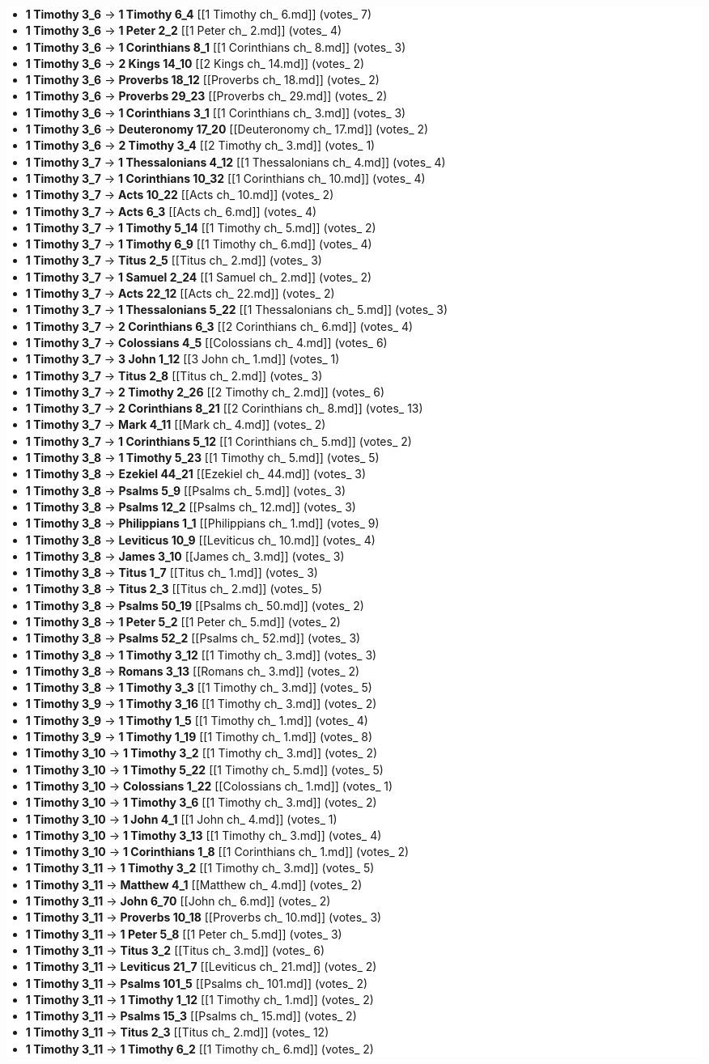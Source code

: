 - **1 Timothy 3_6** → **1 Timothy 6_4** [[1 Timothy ch_ 6.md]] (votes_ 7)
- **1 Timothy 3_6** → **1 Peter 2_2** [[1 Peter ch_ 2.md]] (votes_ 4)
- **1 Timothy 3_6** → **1 Corinthians 8_1** [[1 Corinthians ch_ 8.md]] (votes_ 3)
- **1 Timothy 3_6** → **2 Kings 14_10** [[2 Kings ch_ 14.md]] (votes_ 2)
- **1 Timothy 3_6** → **Proverbs 18_12** [[Proverbs ch_ 18.md]] (votes_ 2)
- **1 Timothy 3_6** → **Proverbs 29_23** [[Proverbs ch_ 29.md]] (votes_ 2)
- **1 Timothy 3_6** → **1 Corinthians 3_1** [[1 Corinthians ch_ 3.md]] (votes_ 3)
- **1 Timothy 3_6** → **Deuteronomy 17_20** [[Deuteronomy ch_ 17.md]] (votes_ 2)
- **1 Timothy 3_6** → **2 Timothy 3_4** [[2 Timothy ch_ 3.md]] (votes_ 1)
- **1 Timothy 3_7** → **1 Thessalonians 4_12** [[1 Thessalonians ch_ 4.md]] (votes_ 4)
- **1 Timothy 3_7** → **1 Corinthians 10_32** [[1 Corinthians ch_ 10.md]] (votes_ 4)
- **1 Timothy 3_7** → **Acts 10_22** [[Acts ch_ 10.md]] (votes_ 2)
- **1 Timothy 3_7** → **Acts 6_3** [[Acts ch_ 6.md]] (votes_ 4)
- **1 Timothy 3_7** → **1 Timothy 5_14** [[1 Timothy ch_ 5.md]] (votes_ 2)
- **1 Timothy 3_7** → **1 Timothy 6_9** [[1 Timothy ch_ 6.md]] (votes_ 4)
- **1 Timothy 3_7** → **Titus 2_5** [[Titus ch_ 2.md]] (votes_ 3)
- **1 Timothy 3_7** → **1 Samuel 2_24** [[1 Samuel ch_ 2.md]] (votes_ 2)
- **1 Timothy 3_7** → **Acts 22_12** [[Acts ch_ 22.md]] (votes_ 2)
- **1 Timothy 3_7** → **1 Thessalonians 5_22** [[1 Thessalonians ch_ 5.md]] (votes_ 3)
- **1 Timothy 3_7** → **2 Corinthians 6_3** [[2 Corinthians ch_ 6.md]] (votes_ 4)
- **1 Timothy 3_7** → **Colossians 4_5** [[Colossians ch_ 4.md]] (votes_ 6)
- **1 Timothy 3_7** → **3 John 1_12** [[3 John ch_ 1.md]] (votes_ 1)
- **1 Timothy 3_7** → **Titus 2_8** [[Titus ch_ 2.md]] (votes_ 3)
- **1 Timothy 3_7** → **2 Timothy 2_26** [[2 Timothy ch_ 2.md]] (votes_ 6)
- **1 Timothy 3_7** → **2 Corinthians 8_21** [[2 Corinthians ch_ 8.md]] (votes_ 13)
- **1 Timothy 3_7** → **Mark 4_11** [[Mark ch_ 4.md]] (votes_ 2)
- **1 Timothy 3_7** → **1 Corinthians 5_12** [[1 Corinthians ch_ 5.md]] (votes_ 2)
- **1 Timothy 3_8** → **1 Timothy 5_23** [[1 Timothy ch_ 5.md]] (votes_ 5)
- **1 Timothy 3_8** → **Ezekiel 44_21** [[Ezekiel ch_ 44.md]] (votes_ 3)
- **1 Timothy 3_8** → **Psalms 5_9** [[Psalms ch_ 5.md]] (votes_ 3)
- **1 Timothy 3_8** → **Psalms 12_2** [[Psalms ch_ 12.md]] (votes_ 3)
- **1 Timothy 3_8** → **Philippians 1_1** [[Philippians ch_ 1.md]] (votes_ 9)
- **1 Timothy 3_8** → **Leviticus 10_9** [[Leviticus ch_ 10.md]] (votes_ 4)
- **1 Timothy 3_8** → **James 3_10** [[James ch_ 3.md]] (votes_ 3)
- **1 Timothy 3_8** → **Titus 1_7** [[Titus ch_ 1.md]] (votes_ 3)
- **1 Timothy 3_8** → **Titus 2_3** [[Titus ch_ 2.md]] (votes_ 5)
- **1 Timothy 3_8** → **Psalms 50_19** [[Psalms ch_ 50.md]] (votes_ 2)
- **1 Timothy 3_8** → **1 Peter 5_2** [[1 Peter ch_ 5.md]] (votes_ 2)
- **1 Timothy 3_8** → **Psalms 52_2** [[Psalms ch_ 52.md]] (votes_ 3)
- **1 Timothy 3_8** → **1 Timothy 3_12** [[1 Timothy ch_ 3.md]] (votes_ 3)
- **1 Timothy 3_8** → **Romans 3_13** [[Romans ch_ 3.md]] (votes_ 2)
- **1 Timothy 3_8** → **1 Timothy 3_3** [[1 Timothy ch_ 3.md]] (votes_ 5)
- **1 Timothy 3_9** → **1 Timothy 3_16** [[1 Timothy ch_ 3.md]] (votes_ 2)
- **1 Timothy 3_9** → **1 Timothy 1_5** [[1 Timothy ch_ 1.md]] (votes_ 4)
- **1 Timothy 3_9** → **1 Timothy 1_19** [[1 Timothy ch_ 1.md]] (votes_ 8)
- **1 Timothy 3_10** → **1 Timothy 3_2** [[1 Timothy ch_ 3.md]] (votes_ 2)
- **1 Timothy 3_10** → **1 Timothy 5_22** [[1 Timothy ch_ 5.md]] (votes_ 5)
- **1 Timothy 3_10** → **Colossians 1_22** [[Colossians ch_ 1.md]] (votes_ 1)
- **1 Timothy 3_10** → **1 Timothy 3_6** [[1 Timothy ch_ 3.md]] (votes_ 2)
- **1 Timothy 3_10** → **1 John 4_1** [[1 John ch_ 4.md]] (votes_ 1)
- **1 Timothy 3_10** → **1 Timothy 3_13** [[1 Timothy ch_ 3.md]] (votes_ 4)
- **1 Timothy 3_10** → **1 Corinthians 1_8** [[1 Corinthians ch_ 1.md]] (votes_ 2)
- **1 Timothy 3_11** → **1 Timothy 3_2** [[1 Timothy ch_ 3.md]] (votes_ 5)
- **1 Timothy 3_11** → **Matthew 4_1** [[Matthew ch_ 4.md]] (votes_ 2)
- **1 Timothy 3_11** → **John 6_70** [[John ch_ 6.md]] (votes_ 2)
- **1 Timothy 3_11** → **Proverbs 10_18** [[Proverbs ch_ 10.md]] (votes_ 3)
- **1 Timothy 3_11** → **1 Peter 5_8** [[1 Peter ch_ 5.md]] (votes_ 3)
- **1 Timothy 3_11** → **Titus 3_2** [[Titus ch_ 3.md]] (votes_ 6)
- **1 Timothy 3_11** → **Leviticus 21_7** [[Leviticus ch_ 21.md]] (votes_ 2)
- **1 Timothy 3_11** → **Psalms 101_5** [[Psalms ch_ 101.md]] (votes_ 2)
- **1 Timothy 3_11** → **1 Timothy 1_12** [[1 Timothy ch_ 1.md]] (votes_ 2)
- **1 Timothy 3_11** → **Psalms 15_3** [[Psalms ch_ 15.md]] (votes_ 2)
- **1 Timothy 3_11** → **Titus 2_3** [[Titus ch_ 2.md]] (votes_ 12)
- **1 Timothy 3_11** → **1 Timothy 6_2** [[1 Timothy ch_ 6.md]] (votes_ 2)